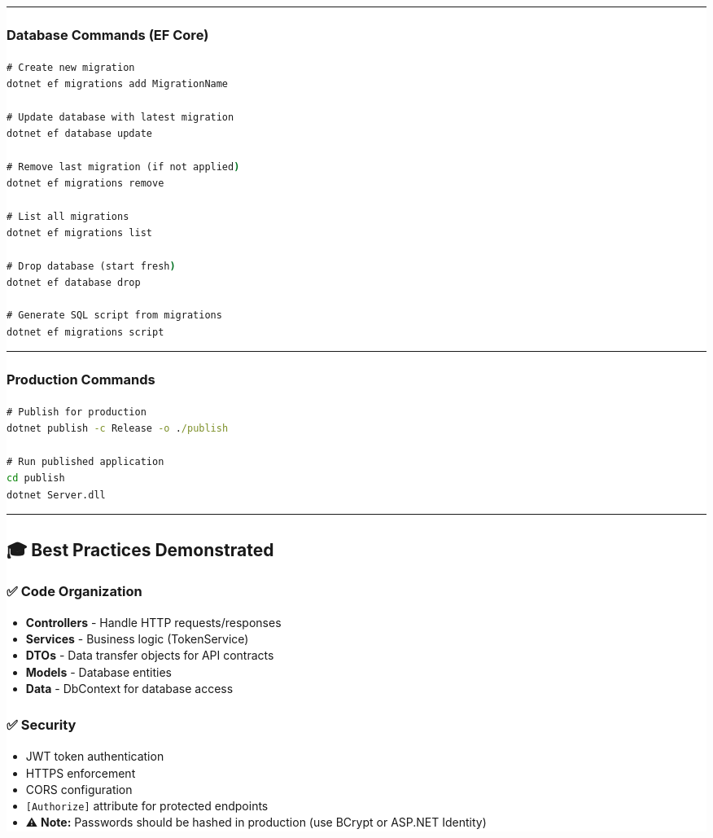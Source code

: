 
---

### Database Commands (EF Core)

```cmd
# Create new migration
dotnet ef migrations add MigrationName

# Update database with latest migration
dotnet ef database update

# Remove last migration (if not applied)
dotnet ef migrations remove

# List all migrations
dotnet ef migrations list

# Drop database (start fresh)
dotnet ef database drop

# Generate SQL script from migrations
dotnet ef migrations script
```

---

### Production Commands

```cmd
# Publish for production
dotnet publish -c Release -o ./publish

# Run published application
cd publish
dotnet Server.dll
```

---

## 🎓 Best Practices Demonstrated

### ✅ Code Organization
- **Controllers** - Handle HTTP requests/responses
- **Services** - Business logic (TokenService)
- **DTOs** - Data transfer objects for API contracts
- **Models** - Database entities
- **Data** - DbContext for database access

### ✅ Security
- JWT token authentication
- HTTPS enforcement
- CORS configuration
- `[Authorize]` attribute for protected endpoints
- ⚠️ **Note:** Passwords should be hashed in production (use BCrypt or ASP.NET Identity)
